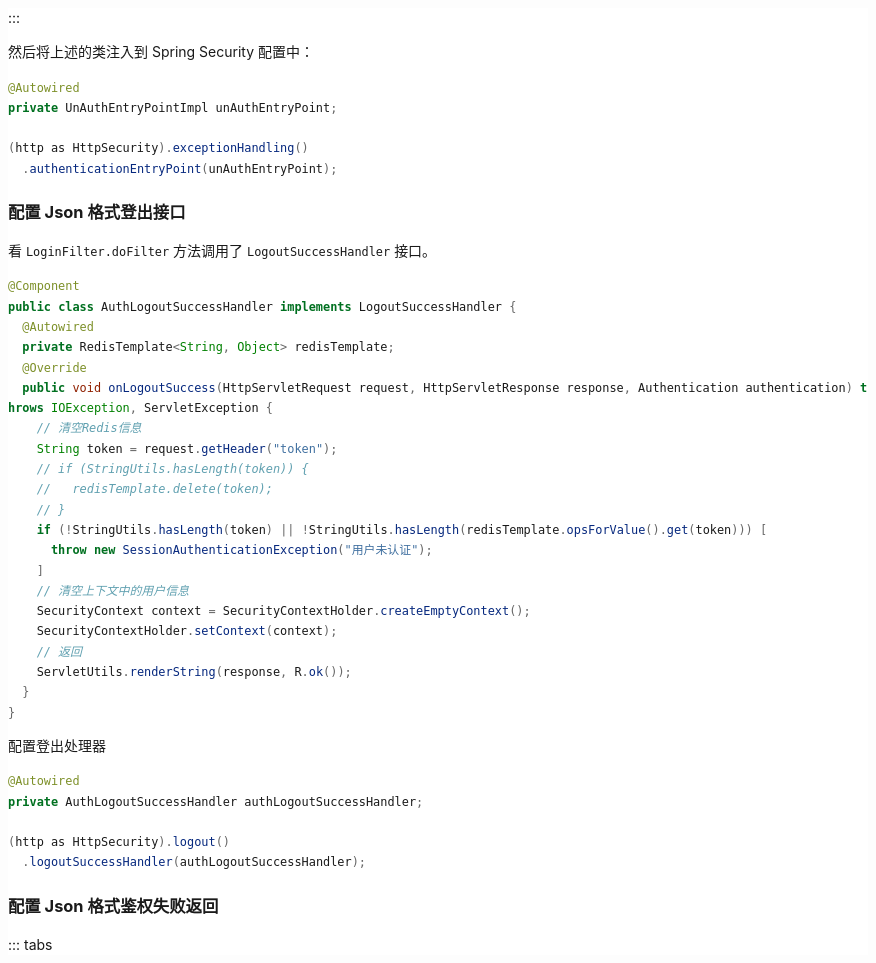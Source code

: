 :::

然后将上述的类注入到 Spring Security 配置中：

```java
@Autowired
private UnAuthEntryPointImpl unAuthEntryPoint;

(http as HttpSecurity).exceptionHandling()
  .authenticationEntryPoint(unAuthEntryPoint);
```

### 配置 Json 格式登出接口

看 `LoginFilter.doFilter` 方法调用了 `LogoutSuccessHandler` 接口。

```java
@Component
public class AuthLogoutSuccessHandler implements LogoutSuccessHandler {
  @Autowired
  private RedisTemplate<String, Object> redisTemplate;
  @Override
  public void onLogoutSuccess(HttpServletRequest request, HttpServletResponse response, Authentication authentication) throws IOException, ServletException {
    // 清空Redis信息
    String token = request.getHeader("token");
    // if (StringUtils.hasLength(token)) {
    //   redisTemplate.delete(token);
    // }
    if (!StringUtils.hasLength(token) || !StringUtils.hasLength(redisTemplate.opsForValue().get(token))) [
      throw new SessionAuthenticationException("用户未认证");
    ]
    // 清空上下文中的用户信息
    SecurityContext context = SecurityContextHolder.createEmptyContext();
    SecurityContextHolder.setContext(context);
    // 返回
    ServletUtils.renderString(response, R.ok());
  }
}
```

配置登出处理器

```java
@Autowired
private AuthLogoutSuccessHandler authLogoutSuccessHandler;

(http as HttpSecurity).logout()
  .logoutSuccessHandler(authLogoutSuccessHandler);
```

### 配置 Json 格式鉴权失败返回

::: tabs
